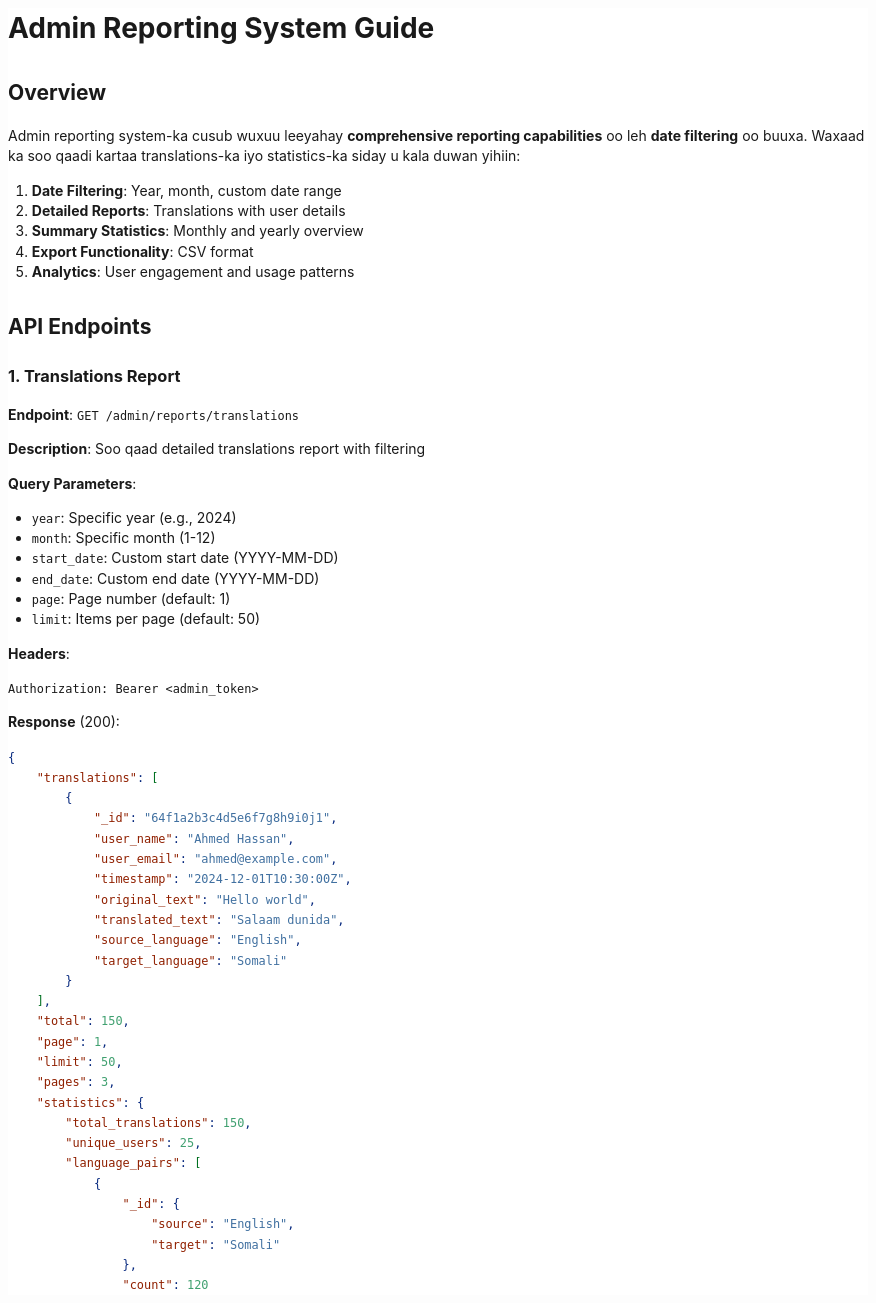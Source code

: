 # Admin Reporting System Guide

## Overview

Admin reporting system-ka cusub wuxuu leeyahay **comprehensive reporting capabilities** oo leh **date filtering** oo buuxa. Waxaad ka soo qaadi kartaa translations-ka iyo statistics-ka siday u kala duwan yihiin:

1. **Date Filtering**: Year, month, custom date range
2. **Detailed Reports**: Translations with user details
3. **Summary Statistics**: Monthly and yearly overview
4. **Export Functionality**: CSV format
5. **Analytics**: User engagement and usage patterns

## API Endpoints

### 1. Translations Report

**Endpoint**: `GET /admin/reports/translations`

**Description**: Soo qaad detailed translations report with filtering

**Query Parameters**:
- `year`: Specific year (e.g., 2024)
- `month`: Specific month (1-12)
- `start_date`: Custom start date (YYYY-MM-DD)
- `end_date`: Custom end date (YYYY-MM-DD)
- `page`: Page number (default: 1)
- `limit`: Items per page (default: 50)

**Headers**:
```
Authorization: Bearer <admin_token>
```

**Response** (200):
```json
{
    "translations": [
        {
            "_id": "64f1a2b3c4d5e6f7g8h9i0j1",
            "user_name": "Ahmed Hassan",
            "user_email": "ahmed@example.com",
            "timestamp": "2024-12-01T10:30:00Z",
            "original_text": "Hello world",
            "translated_text": "Salaam dunida",
            "source_language": "English",
            "target_language": "Somali"
        }
    ],
    "total": 150,
    "page": 1,
    "limit": 50,
    "pages": 3,
    "statistics": {
        "total_translations": 150,
        "unique_users": 25,
        "language_pairs": [
            {
                "_id": {
                    "source": "English",
                    "target": "Somali"
                },
                "count": 120
```